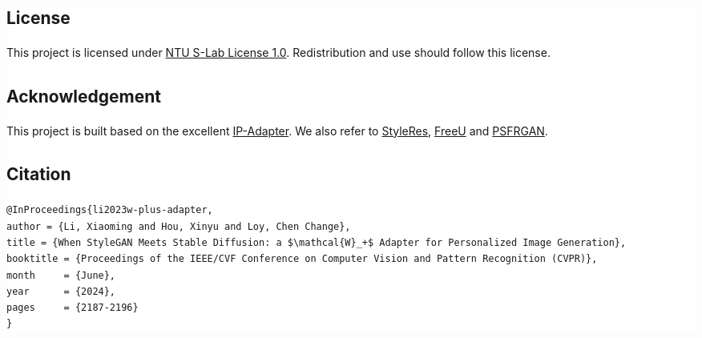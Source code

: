 ## License
This project is licensed under <a rel="license" href="https://github.com/csxmli2016/w-plus-adapter/blob/main/LICENSE">NTU S-Lab License 1.0</a>. Redistribution and use should follow this license.



## Acknowledgement
This project is built based on the excellent [IP-Adapter](https://github.com/tencent-ailab/IP-Adapter). We also refer to [StyleRes](https://github.com/hamzapehlivan/StyleRes), [FreeU](https://github.com/ChenyangSi/FreeU) and [PSFRGAN](https://github.com/chaofengc/PSFRGAN).


## Citation

```
@InProceedings{li2023w-plus-adapter,
author = {Li, Xiaoming and Hou, Xinyu and Loy, Chen Change},
title = {When StyleGAN Meets Stable Diffusion: a $\mathcal{W}_+$ Adapter for Personalized Image Generation},
booktitle = {Proceedings of the IEEE/CVF Conference on Computer Vision and Pattern Recognition (CVPR)},
month     = {June},
year      = {2024},
pages     = {2187-2196}
}
```


